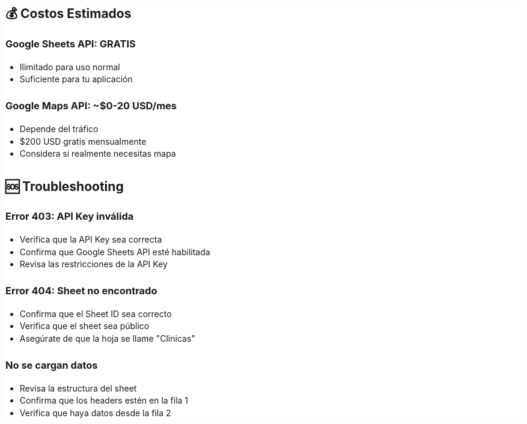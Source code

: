 ## 💰 **Costos Estimados**

### **Google Sheets API**: **GRATIS**
- Ilimitado para uso normal
- Suficiente para tu aplicación

### **Google Maps API**: **~$0-20 USD/mes**
- Depende del tráfico
- $200 USD gratis mensualmente
- Considera si realmente necesitas mapa

## 🆘 **Troubleshooting**

### **Error 403: API Key inválida**
- Verifica que la API Key sea correcta
- Confirma que Google Sheets API esté habilitada
- Revisa las restricciones de la API Key

### **Error 404: Sheet no encontrado**
- Confirma que el Sheet ID sea correcto
- Verifica que el sheet sea público
- Asegúrate de que la hoja se llame "Clinicas"

### **No se cargan datos**
- Revisa la estructura del sheet
- Confirma que los headers estén en la fila 1
- Verifica que haya datos desde la fila 2